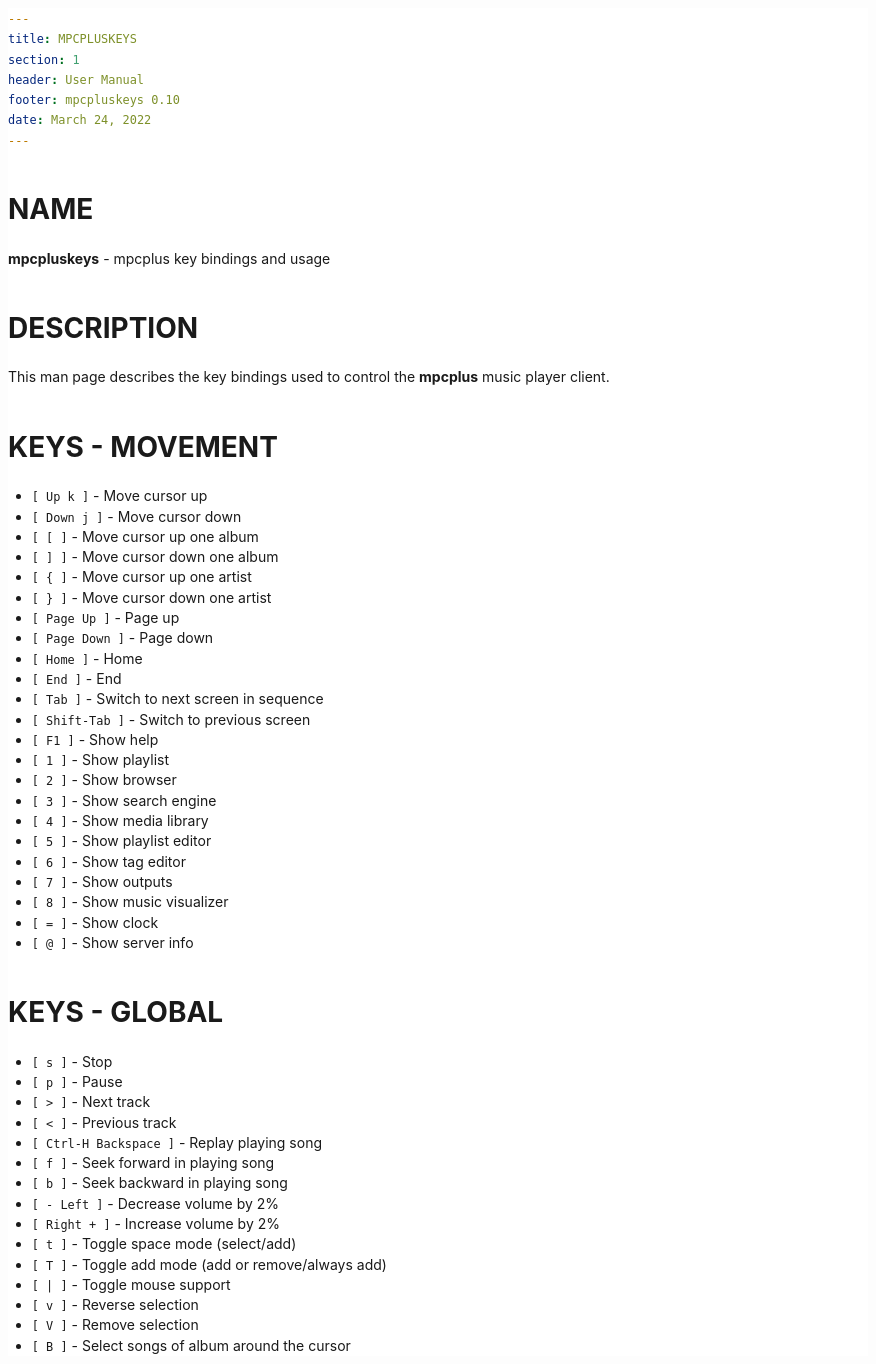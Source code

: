 ```yaml
---
title: MPCPLUSKEYS
section: 1
header: User Manual
footer: mpcpluskeys 0.10
date: March 24, 2022
---
```

# NAME
**mpcpluskeys** - mpcplus key bindings and usage

# DESCRIPTION
This man page describes the key bindings used to control
the **mpcplus** music player client.

# KEYS - MOVEMENT

-   `[ Up k ]` - Move cursor up
-   `[ Down j ]` - Move cursor down
-   `[ [ ]` - Move cursor up one album
-   `[ ] ]` - Move cursor down one album
-   `[ { ]` - Move cursor up one artist
-   `[ } ]` - Move cursor down one artist
-   `[ Page Up ]` - Page up
-   `[ Page Down ]` - Page down
-   `[ Home ]` - Home
-   `[ End ]` - End
-   `[ Tab ]` - Switch to next screen in sequence
-   `[ Shift-Tab ]` - Switch to previous screen
-   `[ F1 ]` - Show help
-   `[ 1 ]` - Show playlist
-   `[ 2 ]` - Show browser
-   `[ 3 ]` - Show search engine
-   `[ 4 ]` - Show media library
-   `[ 5 ]` - Show playlist editor
-   `[ 6 ]` - Show tag editor
-   `[ 7 ]` - Show outputs
-   `[ 8 ]` - Show music visualizer
-   `[ = ]` - Show clock
-   `[ @ ]` - Show server info

# KEYS - GLOBAL

-   `[ s ]` - Stop
-   `[ p ]` - Pause
-   `[ > ]` - Next track
-   `[ < ]` - Previous track
-   `[ Ctrl-H Backspace ]` - Replay playing song
-   `[ f ]` - Seek forward in playing song
-   `[ b ]` - Seek backward in playing song
-   `[ - Left ]` - Decrease volume by 2%
-   `[ Right + ]` - Increase volume by 2%
-   `[ t ]` - Toggle space mode (select/add)
-   `[ T ]` - Toggle add mode (add or remove/always add)
-   `[ | ]` - Toggle mouse support
-   `[ v ]` - Reverse selection
-   `[ V ]` - Remove selection
-   `[ B ]` - Select songs of album around the cursor